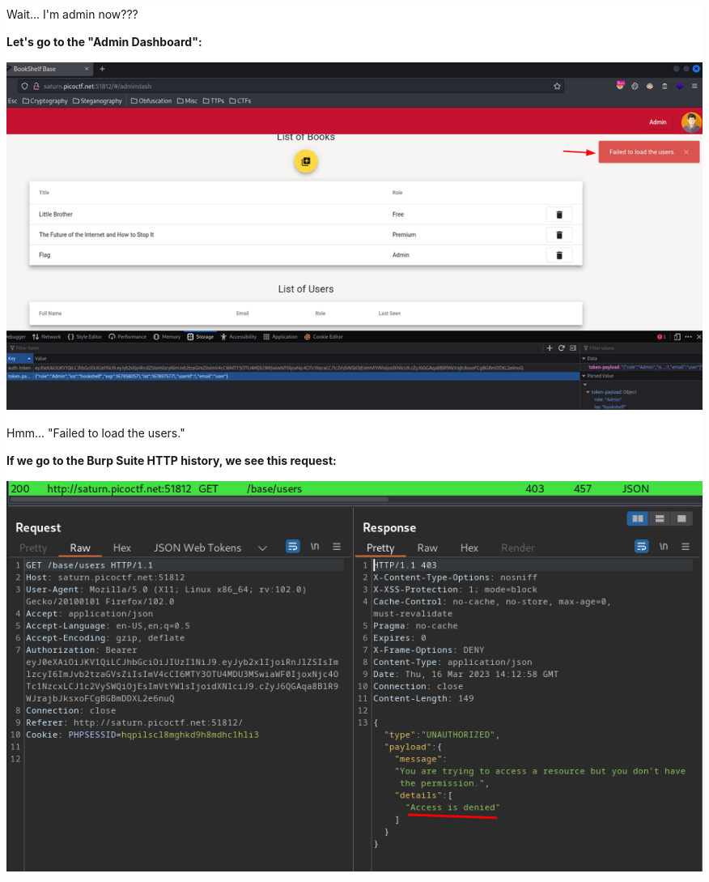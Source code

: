 Wait... I'm admin now???

**Let's go to the "Admin Dashboard":**

![](https://github.com/siunam321/CTF-Writeups/blob/main/picoCTF-2023/images/Pasted%20image%2020230316221310.png)

Hmm... "Failed to load the users."

**If we go to the Burp Suite HTTP history, we see this request:**

![](https://github.com/siunam321/CTF-Writeups/blob/main/picoCTF-2023/images/Pasted%20image%2020230316221356.png)

